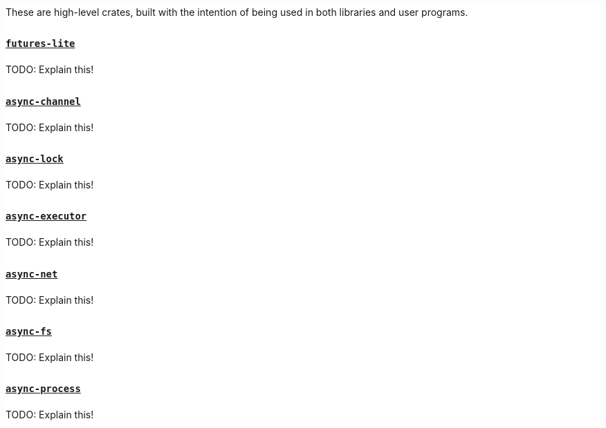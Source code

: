 These are high-level crates, built with the intention of being used in both
libraries and user programs.

### [`futures-lite`]

TODO: Explain this!

### [`async-channel`]

TODO: Explain this!

### [`async-lock`]

TODO: Explain this!

### [`async-executor`]

TODO: Explain this!

### [`async-net`]

TODO: Explain this!

### [`async-fs`]

TODO: Explain this!

### [`async-process`]

TODO: Explain this!

[`smol-rs`]: https://github.com/smol-rs
[`smol`]: https://github.com/smol-rs/smol
[`async-channel`]: https://github.com/smol-rs/async-channel
[`async-executor`]: https://github.com/smol-rs/async-executor
[`async-fs`]: https://github.com/smol-rs/async-fs
[`async-io`]: https://github.com/smol-rs/async-io
[`async-lock`]: https://github.com/smol-rs/async-lock
[`async-net`]: https://github.com/smol-rs/async-net
[`async-process`]: https://github.com/smol-rs/async-process
[`async-signal`]: https://github.com/smol-rs/async-signal
[`async-task`]: https://github.com/smol-rs/async-task
[`atomic-waker`]: https://github.com/smol-rs/atomic-waker
[`blocking`]: https://github.com/smol-rs/blocking
[`concurrent-queue`]: https://github.com/smol-rs/concurrent-queue
[`event-listener`]: https://github.com/smol-rs/event-listener
[`fastrand`]: https://github.com/smol-rs/fastrand
[`futures-lite`]: https://github.com/smol-rs/futures-lite
[`parking`]: https://github.com/smol-rs/parking
[`piper`]: https://github.com/smol-rs/piper
[`polling`]: https://github.com/smol-rs/polling
[`waker-fn`]: https://github.com/smol-rs/waker-fn

[`std::thread::park`]: https://doc.rust-lang.org/std/thread/fn.park.html
[`Mutex`]: https://doc.rust-lang.org/std/sync/struct.Mutex.html
[`Condvar`]: https://doc.rust-lang.org/std/sync/struct.Condvar.html

[`Wake`]: https://doc.rust-lang.org/std/task/trait.Wake.html
[`Waker`]: https://doc.rust-lang.org/std/task/struct.Waker.html

[`AtomicWaker`]: https://docs.rs/atomic-waker/latest/atomic_waker/

[`fastrand-contrib`]: https://github.com/smol-rs/fastrand-contrib
[wyrand]: https://github.com/wangyi-fudan/wyhash

[`crossbeam-queue`]: https://github.com/crossbeam-rs/crossbeam/tree/master/crossbeam-queue

[`epoll`]: https://en.wikipedia.org/wiki/Epoll
[`kqueue`]: https://en.wikipedia.org/wiki/Kqueue
[IOCP]: https://learn.microsoft.com/en-us/windows/win32/fileio/i-o-completion-ports
[`poll`]: https://en.wikipedia.org/wiki/Poll_(Unix)
[`AFD`]: https://2023.notgull.net/device-afd/

[`Runnable`]: https://docs.rs/async-task/latest/async_task/struct.Runnable.html
[`Task`]: https://docs.rs/async-task/latest/async_task/struct.Task.html

[work-stealing]: https://en.wikipedia.org/wiki/Work_stealing
[one-shot]: https://github.com/smol-rs/polling
